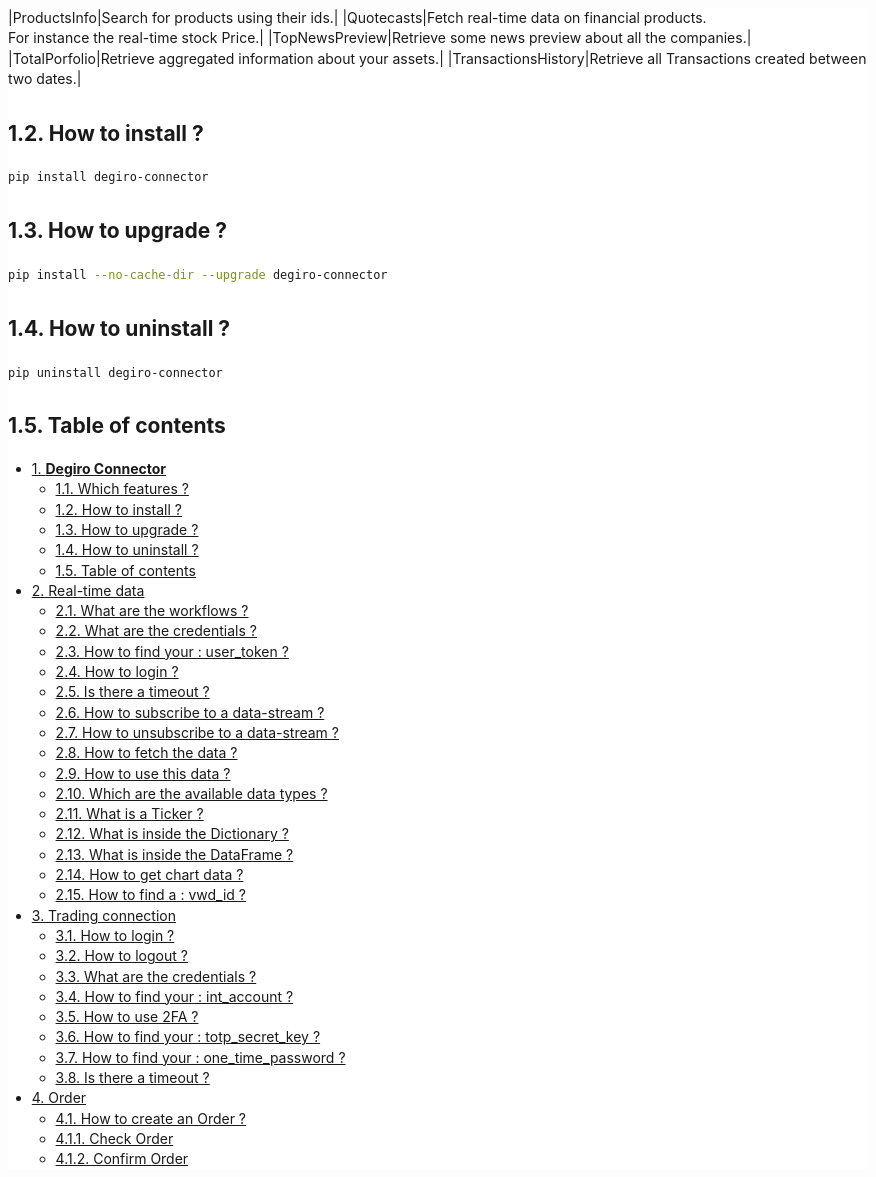 |ProductsInfo|Search for products using their ids.|
|Quotecasts|Fetch real-time data on financial products. <br> For instance the real-time stock Price.|
|TopNewsPreview|Retrieve some news preview about all the companies.|
|TotalPorfolio|Retrieve aggregated information about your assets.|
|TransactionsHistory|Retrieve all Transactions created between two dates.|

## 1.2. How to install ?

```bash
pip install degiro-connector
```

## 1.3. How to upgrade ?

```bash
pip install --no-cache-dir --upgrade degiro-connector
```

## 1.4. How to uninstall ?

```bash
pip uninstall degiro-connector
```

## 1.5. Table of contents
- [1. **Degiro Connector**](#1-degiro-connector)
  * [1.1. Which features ?](#11-which-features-)
  * [1.2. How to install ?](#12-how-to-install-)
  * [1.3. How to upgrade ?](#13-how-to-upgrade-)
  * [1.4. How to uninstall ?](#14-how-to-uninstall-)
  * [1.5. Table of contents](#15-table-of-contents)
- [2. Real-time data](#2-real-time-data)
  * [2.1. What are the workflows ?](#21-what-are-the-workflows-)
  * [2.2. What are the credentials ?](#22-what-are-the-credentials-)
  * [2.3. How to find your : user_token ?](#23-how-to-find-your--user_token-)
  * [2.4. How to login ?](#24-how-to-login-)
  * [2.5. Is there a timeout ?](#25-is-there-a-timeout-)
  * [2.6. How to subscribe to a data-stream ?](#26-how-to-subscribe-to-a-data-stream-)
  * [2.7. How to unsubscribe to a data-stream ?](#27-how-to-unsubscribe-to-a-data-stream-)
  * [2.8. How to fetch the data ?](#28-how-to-fetch-the-data-)
  * [2.9. How to use this data ?](#29-how-to-use-this-data-)
  * [2.10. Which are the available data types ?](#210-which-are-the-available-data-types-)
  * [2.11. What is a Ticker ?](#211-what-is-a-ticker-)
  * [2.12. What is inside the Dictionary ?](#212-what-is-inside-the-dictionary-)
  * [2.13. What is inside the DataFrame ?](#213-what-is-inside-the-dataframe-)
  * [2.14. How to get chart data ?](#214-how-to-get-chart-data-)
  * [2.15. How to find a : vwd_id ?](#215-how-to-find-a--vwd_id-)
- [3. Trading connection](#3-trading-connection)
  * [3.1. How to login ?](#31-how-to-login-)
  * [3.2. How to logout ?](#32-how-to-logout-)
  * [3.3. What are the credentials ?](#33-what-are-the-credentials-)
  * [3.4. How to find your : int_account ?](#34-how-to-find-your--int_account-)
  * [3.5. How to use 2FA ?](#35-how-to-use-2fa-)
  * [3.6. How to find your : totp_secret_key ?](#36-how-to-find-your--totp_secret_key-)
  * [3.7. How to find your : one_time_password ?](#37-how-to-find-your--one_time_password-)
  * [3.8. Is there a timeout ?](#38-is-there-a-timeout-)
- [4. Order](#4-order)
  * [4.1. How to create an Order ?](#41-how-to-create-an-order-)
  * [4.1.1. Check Order](#411-check-order)
  * [4.1.2. Confirm Order](#412-confirm-order)
